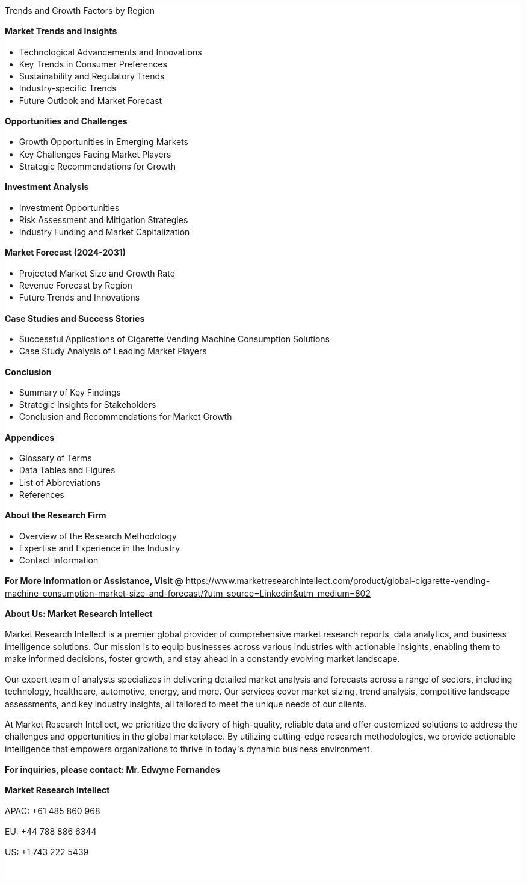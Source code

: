 Trends and Growth Factors by Region</li></ul><p><strong>Market Trends and Insights</strong></p><ul><li>Technological Advancements and Innovations</li><li>Key Trends in Consumer Preferences</li><li>Sustainability and Regulatory Trends</li><li>Industry-specific Trends</li><li>Future Outlook and Market Forecast</li></ul><p><strong>Opportunities and Challenges</strong></p><ul><li>Growth Opportunities in Emerging Markets</li><li>Key Challenges Facing Market Players</li><li>Strategic Recommendations for Growth</li></ul><p><strong>Investment Analysis</strong></p><ul><li>Investment Opportunities</li><li>Risk Assessment and Mitigation Strategies</li><li>Industry Funding and Market Capitalization</li></ul><p><strong>Market Forecast (2024-2031)</strong></p><ul><li>Projected Market Size and Growth Rate</li><li>Revenue Forecast by Region</li><li>Future Trends and Innovations</li></ul><p><strong>Case Studies and Success Stories</strong></p><ul><li>Successful Applications of Cigarette Vending Machine Consumption Solutions</li><li>Case Study Analysis of Leading Market Players</li></ul><p><strong>Conclusion</strong></p><ul><li>Summary of Key Findings</li><li>Strategic Insights for Stakeholders</li><li>Conclusion and Recommendations for Market Growth</li></ul><p><strong>Appendices</strong></p><ul><li>Glossary of Terms</li><li>Data Tables and Figures</li><li>List of Abbreviations</li><li>References</li></ul><p><strong>About the Research Firm</strong></p><ul><li>Overview of the Research Methodology</li><li>Expertise and Experience in the Industry</li><li>Contact Information</li></ul></div><div class="article-main__content" data-test-id="publishing-text-block"><p><span class="font-[700]"><strong>For More Information or Assistance, Visit @</strong>&nbsp;<a href="https://www.marketresearchintellect.com/product/global-cigarette-vending-machine-consumption-market-size-and-forecast/?utm_source=Linkedin&utm_medium=802">https://www.marketresearchintellect.com/product/global-cigarette-vending-machine-consumption-market-size-and-forecast/?utm_source=Linkedin&utm_medium=802</a></span></p><p><strong>About Us: Market Research Intellect</strong></p><p>Market Research Intellect is a premier global provider of comprehensive market research reports, data analytics, and business intelligence solutions. Our mission is to equip businesses across various industries with actionable insights, enabling them to make informed decisions, foster growth, and stay ahead in a constantly evolving market landscape.</p><p>Our expert team of analysts specializes in delivering detailed market analysis and forecasts across a range of sectors, including technology, healthcare, automotive, energy, and more. Our services cover market sizing, trend analysis, competitive landscape assessments, and key industry insights, all tailored to meet the unique needs of our clients.</p><p>At Market Research Intellect, we prioritize the delivery of high-quality, reliable data and offer customized solutions to address the challenges and opportunities in the global marketplace. By utilizing cutting-edge research methodologies, we provide actionable intelligence that empowers organizations to thrive in today's dynamic business environment.</p><p><strong>For inquiries, please contact: Mr. Edwyne Fernandes</strong></p><p><strong>Market Research Intellect</strong></p><p>APAC: +61 485 860 968</p><p>EU: +44 788 886 6344</p><p>US: +1 743 222 5439</p></div><div class="article-main__content" data-test-id="publishing-text-block">&nbsp;</div>
